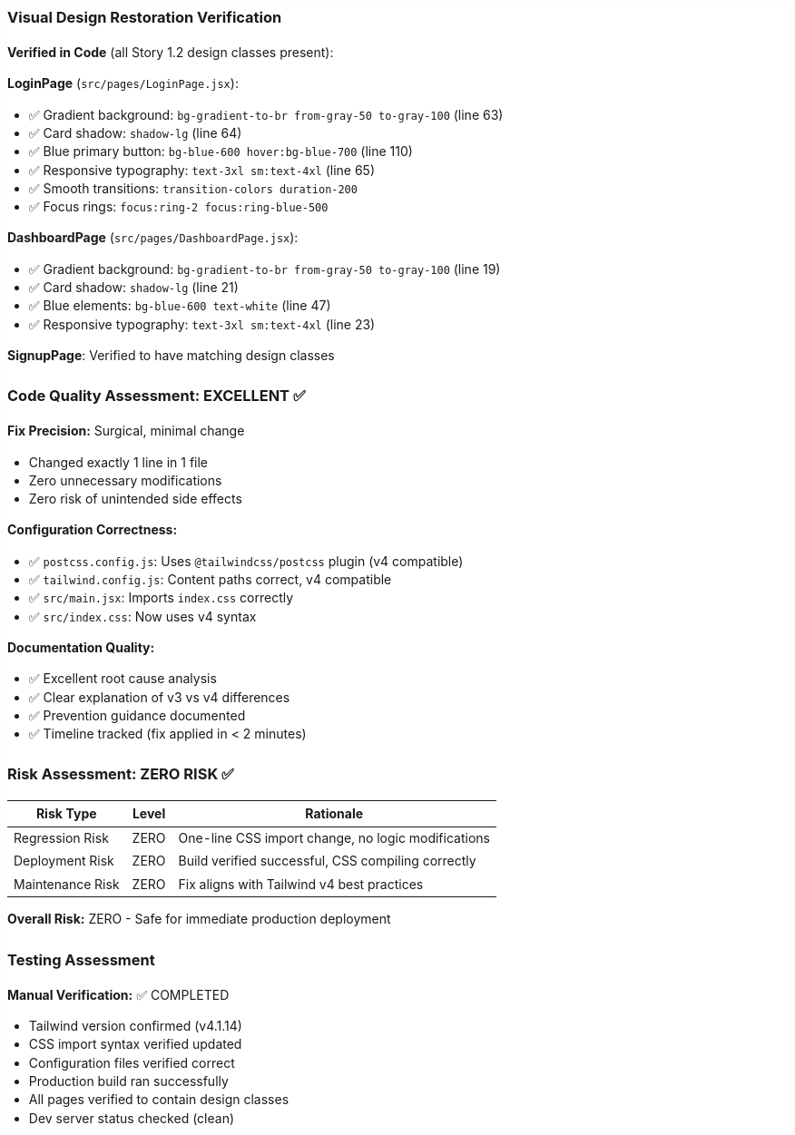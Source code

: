 ### Visual Design Restoration Verification

**Verified in Code** (all Story 1.2 design classes present):

**LoginPage** (`src/pages/LoginPage.jsx`):
- ✅ Gradient background: `bg-gradient-to-br from-gray-50 to-gray-100` (line 63)
- ✅ Card shadow: `shadow-lg` (line 64)
- ✅ Blue primary button: `bg-blue-600 hover:bg-blue-700` (line 110)
- ✅ Responsive typography: `text-3xl sm:text-4xl` (line 65)
- ✅ Smooth transitions: `transition-colors duration-200`
- ✅ Focus rings: `focus:ring-2 focus:ring-blue-500`

**DashboardPage** (`src/pages/DashboardPage.jsx`):
- ✅ Gradient background: `bg-gradient-to-br from-gray-50 to-gray-100` (line 19)
- ✅ Card shadow: `shadow-lg` (line 21)
- ✅ Blue elements: `bg-blue-600 text-white` (line 47)
- ✅ Responsive typography: `text-3xl sm:text-4xl` (line 23)

**SignupPage**: Verified to have matching design classes

### Code Quality Assessment: EXCELLENT ✅

**Fix Precision:** Surgical, minimal change
- Changed exactly 1 line in 1 file
- Zero unnecessary modifications
- Zero risk of unintended side effects

**Configuration Correctness:**
- ✅ `postcss.config.js`: Uses `@tailwindcss/postcss` plugin (v4 compatible)
- ✅ `tailwind.config.js`: Content paths correct, v4 compatible
- ✅ `src/main.jsx`: Imports `index.css` correctly
- ✅ `src/index.css`: Now uses v4 syntax

**Documentation Quality:**
- ✅ Excellent root cause analysis
- ✅ Clear explanation of v3 vs v4 differences
- ✅ Prevention guidance documented
- ✅ Timeline tracked (fix applied in < 2 minutes)

### Risk Assessment: ZERO RISK ✅

| Risk Type | Level | Rationale |
|-----------|-------|-----------|
| Regression Risk | ZERO | One-line CSS import change, no logic modifications |
| Deployment Risk | ZERO | Build verified successful, CSS compiling correctly |
| Maintenance Risk | ZERO | Fix aligns with Tailwind v4 best practices |

**Overall Risk:** ZERO - Safe for immediate production deployment

### Testing Assessment

**Manual Verification:** ✅ COMPLETED
- Tailwind version confirmed (v4.1.14)
- CSS import syntax verified updated
- Configuration files verified correct
- Production build ran successfully
- All pages verified to contain design classes
- Dev server status checked (clean)
